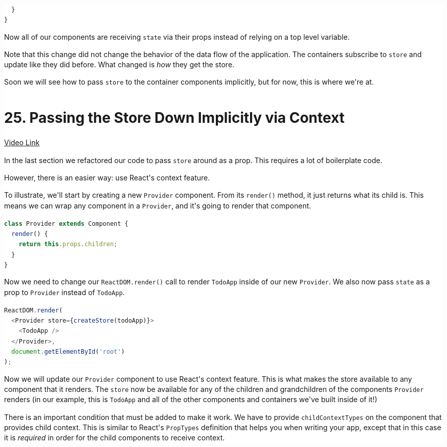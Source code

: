 ```JavaScript
  }
}
```

Now all of our components are receiving `state` via their props instead of relying on a top level variable.

Note that this change did not change the behavior of the data flow of the application. The containers subscribe to `store` and update like they did before. What changed is _how_ they get the store.

Soon we will see how to pass `store` to the container components implicitly, but for now, this is where we're at.

# 25. Passing the Store Down Implicitly via Context
[Video Link](https://egghead.io/lessons/javascript-redux-passing-the-store-down-implicitly-via-context)

In the last section we refactored our code to pass `store` around as a prop. This requires a lot of boilerplate code.

However, there is an easier way: use React's context feature.

To illustrate, we'll start by creating a new `Provider` component. From its `render()` method, it just returns what its child is. This means we can wrap any component in a `Provider`, and it's going to render that component.

```JavaScript
class Provider extends Component {
  render() {
    return this.props.children;
  }
}
```

Now we need to change our `ReactDOM.render()` call to render `TodoApp` inside of our new `Provider`. We also now pass `state` as a prop to `Provider` instead of `TodoApp`.

```JavaScript
ReactDOM.render(
  <Provider store={createStore(todoApp)}>
    <TodoApp />
  </Provider>,
  document.getElementById('root')
);
```
Now we will update our `Provider` component to use React's context feature. This is what makes the store available to any component that it renders. The `store` now be available for any of the children and grandchildren of the components `Provider` renders (in our example, this is `TodoApp` and all of the other components and containers we've built inside of it!)

There is an important condition that must be added to make it work. We have to provide `childContextTypes` on the component that provides child context. This is similar to React's `PropTypes` definition that helps you when writing your app, except that in this case it is *required* in order for the child components to receive context.
